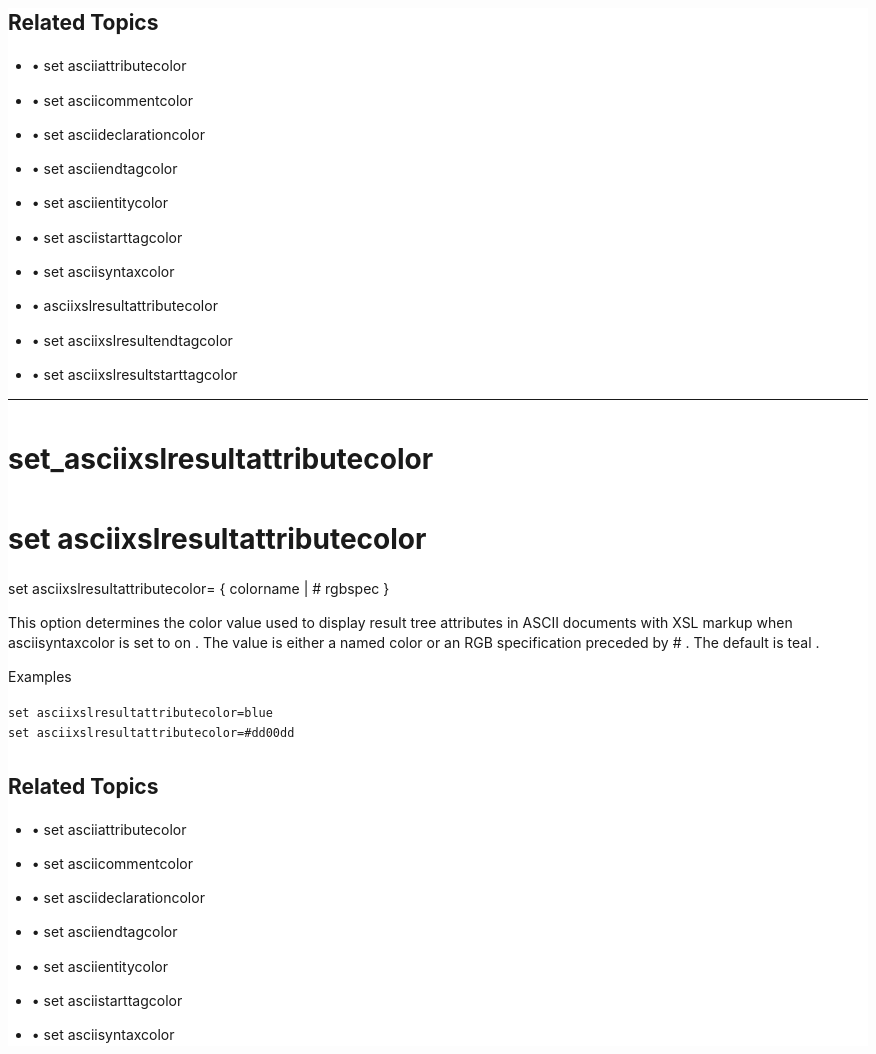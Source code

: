 ## Related Topics

- • set asciiattributecolor

- • set asciicommentcolor

- • set asciideclarationcolor

- • set asciiendtagcolor

- • set asciientitycolor

- • set asciistarttagcolor

- • set asciisyntaxcolor

- • asciixslresultattributecolor

- • set asciixslresultendtagcolor

- • set asciixslresultstarttagcolor



---

# set_asciixslresultattributecolor

# set asciixslresultattributecolor

set asciixslresultattributecolor= { colorname | # rgbspec }

This option determines the color value used to display result tree attributes in ASCII documents with XSL markup when asciisyntaxcolor is set to on . The value is either a named color or an RGB specification preceded by # . The default is teal .

Examples

```
set asciixslresultattributecolor=blue
set asciixslresultattributecolor=#dd00dd
```

## Related Topics

- • set asciiattributecolor

- • set asciicommentcolor

- • set asciideclarationcolor

- • set asciiendtagcolor

- • set asciientitycolor

- • set asciistarttagcolor

- • set asciisyntaxcolor
